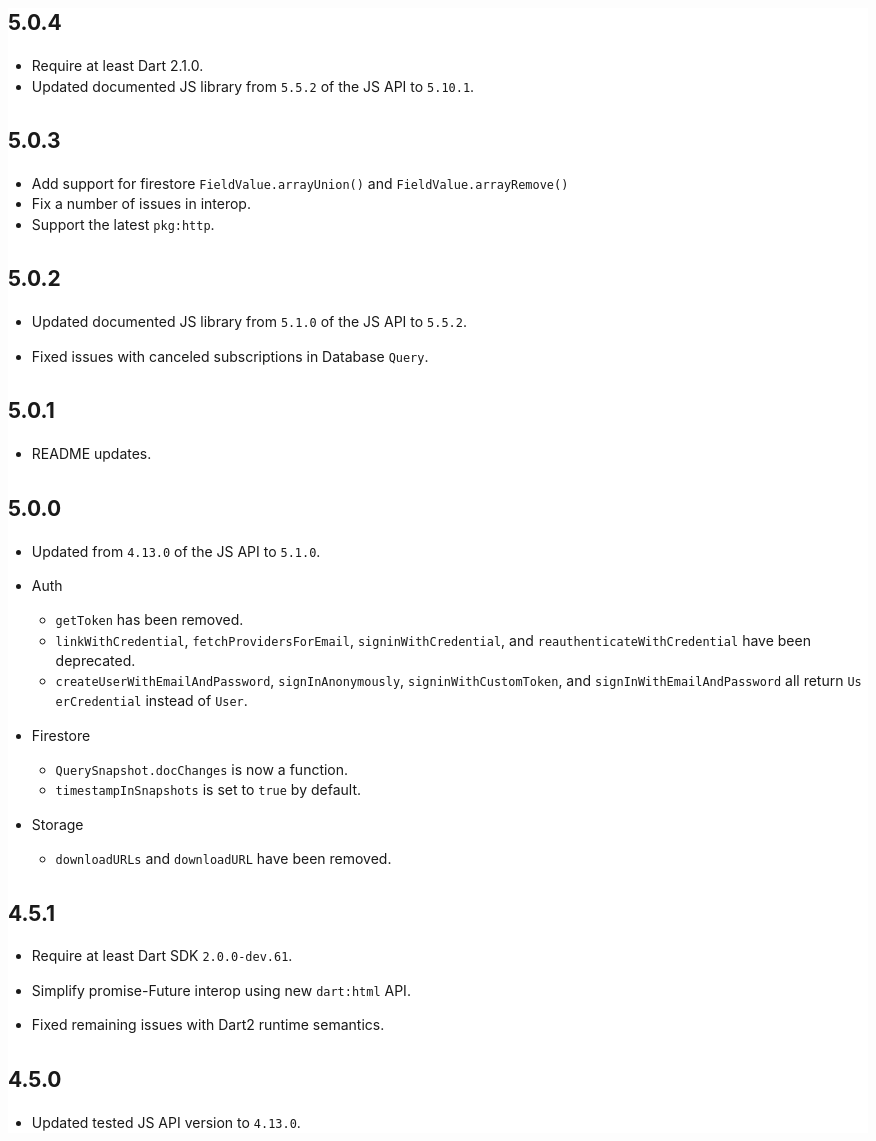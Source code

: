 ## 5.0.4

- Require at least Dart 2.1.0.
- Updated documented JS library from `5.5.2` of the JS API to `5.10.1`.

## 5.0.3

- Add support for firestore `FieldValue.arrayUnion()` and `FieldValue.arrayRemove()`
- Fix a number of issues in interop.
- Support the latest `pkg:http`.

## 5.0.2

- Updated documented JS library from `5.1.0` of the JS API to `5.5.2`.

- Fixed issues with canceled subscriptions in Database `Query`.

## 5.0.1

- README updates.

## 5.0.0

- Updated from `4.13.0` of the JS API to `5.1.0`.

- Auth

  - `getToken` has been removed.
  - `linkWithCredential`, `fetchProvidersForEmail`, `signinWithCredential`, and
    `reauthenticateWithCredential` have been deprecated.
  - `createUserWithEmailAndPassword`, `signInAnonymously`,
    `signinWithCustomToken`, and `signInWithEmailAndPassword` all return
    `UserCredential` instead of `User`.

- Firestore

  - `QuerySnapshot.docChanges` is now a function.
  - `timestampInSnapshots` is set to `true` by default.

- Storage
  - `downloadURLs` and `downloadURL` have been removed.

## 4.5.1

- Require at least Dart SDK `2.0.0-dev.61`.

- Simplify promise-Future interop using new `dart:html` API.

- Fixed remaining issues with Dart2 runtime semantics.

## 4.5.0

- Updated tested JS API version to `4.13.0`.
